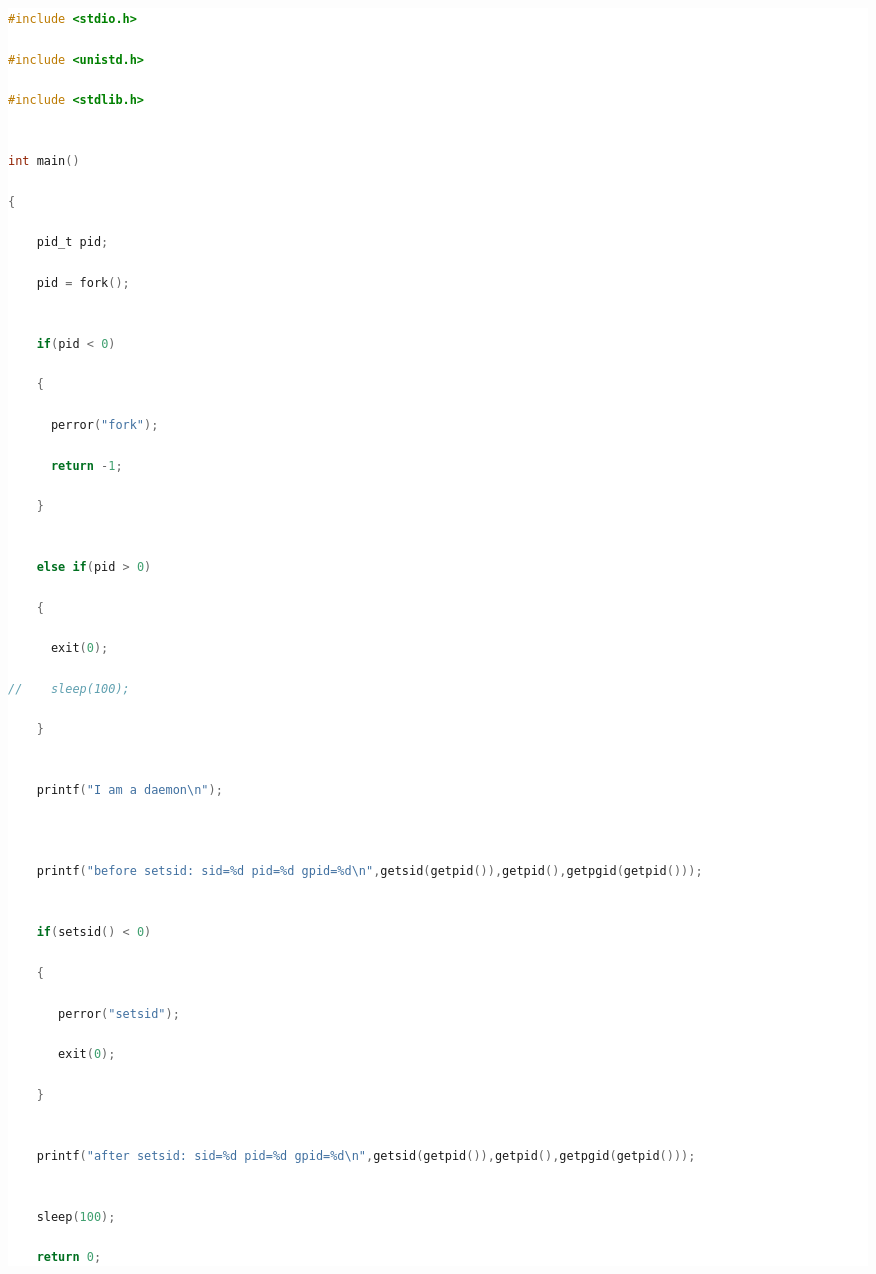 
```c
#include <stdio.h>

#include <unistd.h>

#include <stdlib.h>


int main()

{

​    pid_t pid;

​    pid = fork();


​    if(pid < 0)

​    {

​      perror("fork");

​      return -1;

​    }


​    else if(pid > 0)

​    {

​      exit(0);

//    sleep(100);

​    }

​    
​    printf("I am a daemon\n");



​    printf("before setsid: sid=%d pid=%d gpid=%d\n",getsid(getpid()),getpid(),getpgid(getpid()));


​    if(setsid() < 0)

​    {

​       perror("setsid");

​       exit(0);

​    }


​    printf("after setsid: sid=%d pid=%d gpid=%d\n",getsid(getpid()),getpid(),getpgid(getpid()));


​    sleep(100);

​    return 0;
```